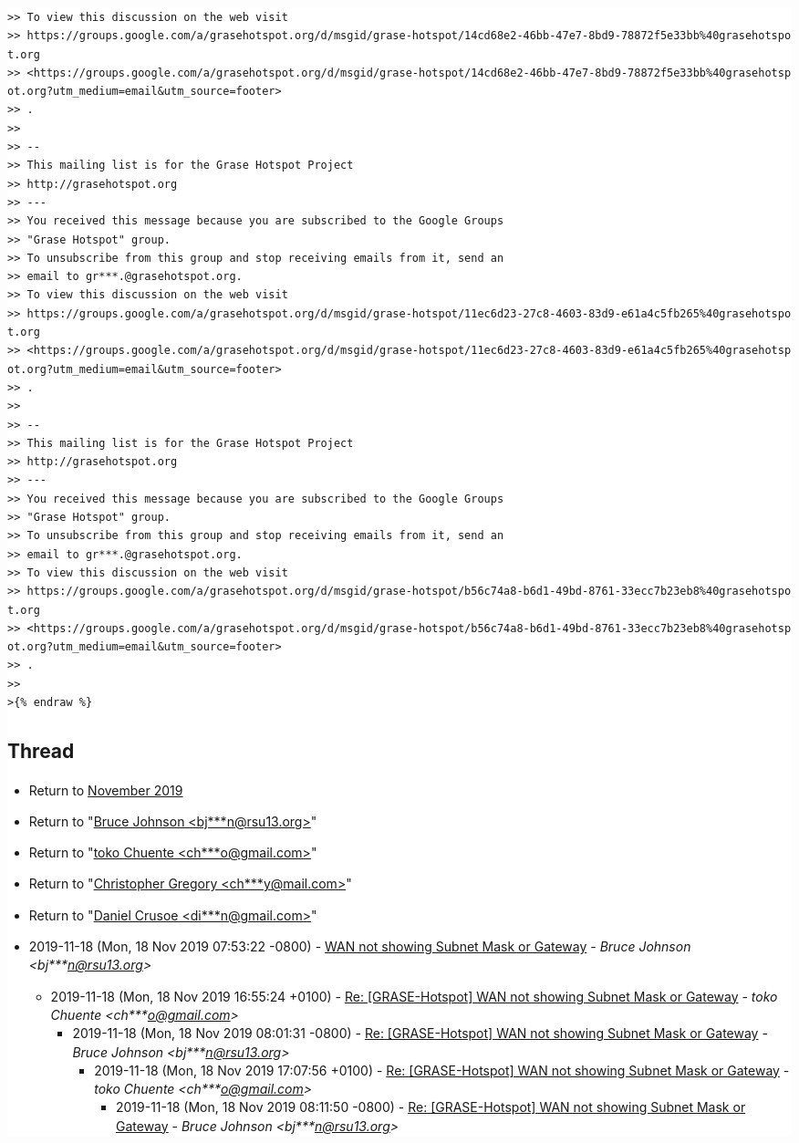 ```
>> To view this discussion on the web visit 
>> https://groups.google.com/a/grasehotspot.org/d/msgid/grase-hotspot/14cd68e2-46bb-47e7-8bd9-78872f5e33bb%40grasehotspot.org 
>> <https://groups.google.com/a/grasehotspot.org/d/msgid/grase-hotspot/14cd68e2-46bb-47e7-8bd9-78872f5e33bb%40grasehotspot.org?utm_medium=email&utm_source=footer>
>> .
>>
>> -- 
>> This mailing list is for the Grase Hotspot Project 
>> http://grasehotspot.org
>> --- 
>> You received this message because you are subscribed to the Google Groups 
>> "Grase Hotspot" group.
>> To unsubscribe from this group and stop receiving emails from it, send an 
>> email to gr***.@grasehotspot.org.
>> To view this discussion on the web visit 
>> https://groups.google.com/a/grasehotspot.org/d/msgid/grase-hotspot/11ec6d23-27c8-4603-83d9-e61a4c5fb265%40grasehotspot.org 
>> <https://groups.google.com/a/grasehotspot.org/d/msgid/grase-hotspot/11ec6d23-27c8-4603-83d9-e61a4c5fb265%40grasehotspot.org?utm_medium=email&utm_source=footer>
>> .
>>
>> -- 
>> This mailing list is for the Grase Hotspot Project 
>> http://grasehotspot.org
>> --- 
>> You received this message because you are subscribed to the Google Groups 
>> "Grase Hotspot" group.
>> To unsubscribe from this group and stop receiving emails from it, send an 
>> email to gr***.@grasehotspot.org.
>> To view this discussion on the web visit 
>> https://groups.google.com/a/grasehotspot.org/d/msgid/grase-hotspot/b56c74a8-b6d1-49bd-8761-33ecc7b23eb8%40grasehotspot.org 
>> <https://groups.google.com/a/grasehotspot.org/d/msgid/grase-hotspot/b56c74a8-b6d1-49bd-8761-33ecc7b23eb8%40grasehotspot.org?utm_medium=email&utm_source=footer>
>> .
>>
>{% endraw %}
```

## Thread

+ Return to [November 2019](/archive/2019/11)

+ Return to "[Bruce Johnson <bj***n<span>@</span>rsu13.org>](/authors/bj___n_at_rsu13_org)"
+ Return to "[toko Chuente <ch***o<span>@</span>gmail.com>](/authors/ch___o_at_gmail_com)"
+ Return to "[Christopher Gregory <ch***y<span>@</span>mail.com>](/authors/ch___y_at_mail_com)"
+ Return to "[Daniel Crusoe <di***n<span>@</span>gmail.com>](/authors/di___n_at_gmail_com)"

+ 2019-11-18 (Mon, 18 Nov 2019 07:53:22 -0800) - [WAN not showing Subnet Mask or Gateway](/archive/2019/11/7ed5d9c81359033b7261809fee3c1a12c141aef0a8187b3ef5f5519869d7aad2) - _Bruce Johnson \<bj***n@rsu13.org\>_
  + 2019-11-18 (Mon, 18 Nov 2019 16:55:24 +0100) - [Re: [GRASE-Hotspot] WAN not showing Subnet Mask or Gateway](/archive/2019/11/6a2a7a0368716cbc400649121545bed1ffdf90adc099a26e6ed5221659bda797) - _toko Chuente \<ch***o@gmail.com\>_
    + 2019-11-18 (Mon, 18 Nov 2019 08:01:31 -0800) - [Re: [GRASE-Hotspot] WAN not showing Subnet Mask or Gateway](/archive/2019/11/54ec70d8ab43b01b757de7939c4569754be655cd05daf838772942f8e9e4843a) - _Bruce Johnson \<bj***n@rsu13.org\>_
      + 2019-11-18 (Mon, 18 Nov 2019 17:07:56 +0100) - [Re: [GRASE-Hotspot] WAN not showing Subnet Mask or Gateway](/archive/2019/11/0b71fedc68d939dda2a525c85eebe495b4f74e0e83630799cff586899bbedb6d) - _toko Chuente \<ch***o@gmail.com\>_
        + 2019-11-18 (Mon, 18 Nov 2019 08:11:50 -0800) - [Re: [GRASE-Hotspot] WAN not showing Subnet Mask or Gateway](/archive/2019/11/7cba77029ff4923345ae693b320a4a44bd13c49fb3689a90c5d9e1b76ae767ab) - _Bruce Johnson \<bj***n@rsu13.org\>_